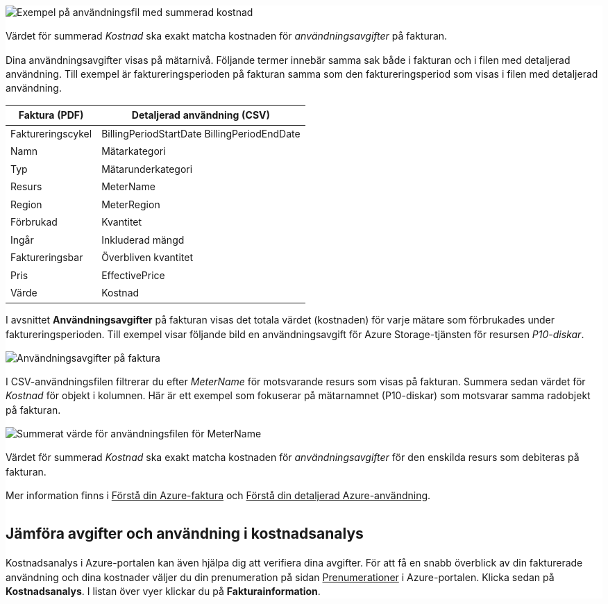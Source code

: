 ![Exempel på användningsfil med summerad kostnad](./media/review-individual-bill/usage-file-usage-charges.png)

 Värdet för summerad *Kostnad* ska exakt matcha kostnaden för *användningsavgifter* på fakturan.

Dina användningsavgifter visas på mätarnivå. Följande termer innebär samma sak både i fakturan och i filen med detaljerad användning. Till exempel är faktureringsperioden på fakturan samma som den faktureringsperiod som visas i filen med detaljerad användning.

| Faktura (PDF) | Detaljerad användning (CSV)|
| --- | --- |
|Faktureringscykel | BillingPeriodStartDate BillingPeriodEndDate |
|Namn |Mätarkategori |
|Typ |Mätarunderkategori |
|Resurs |MeterName |
|Region |MeterRegion |
|Förbrukad | Kvantitet |
|Ingår |Inkluderad mängd |
|Faktureringsbar |Överbliven kvantitet |
|Pris | EffectivePrice|
| Värde | Kostnad |

I avsnittet **Användningsavgifter** på fakturan visas det totala värdet (kostnaden) för varje mätare som förbrukades under faktureringsperioden. Till exempel visar följande bild en användningsavgift för Azure Storage-tjänsten för resursen *P10-diskar*.

![Användningsavgifter på faktura](./media/review-individual-bill/invoice-usage-charges.png)

I CSV-användningsfilen filtrerar du efter *MeterName* för motsvarande resurs som visas på fakturan. Summera sedan värdet för *Kostnad* för objekt i kolumnen. Här är ett exempel som fokuserar på mätarnamnet (P10-diskar) som motsvarar samma radobjekt på fakturan.

![Summerat värde för användningsfilen för MeterName](./media/review-individual-bill/usage-file-usage-charge-resource.png)

Värdet för summerad *Kostnad* ska exakt matcha kostnaden för *användningsavgifter* för den enskilda resurs som debiteras på fakturan.

Mer information finns i [Förstå din Azure-faktura](understand-invoice.md) och [Förstå din detaljerad Azure-användning](understand-usage.md).

## <a name="compare-charges-and-usage-in-cost-analysis"></a>Jämföra avgifter och användning i kostnadsanalys

Kostnadsanalys i Azure-portalen kan även hjälpa dig att verifiera dina avgifter. För att få en snabb överblick av din fakturerade användning och dina kostnader väljer du din prenumeration på sidan [Prenumerationer](https://portal.azure.com/#blade/Microsoft_Azure_Billing/SubscriptionsBlade) i Azure-portalen. Klicka sedan på **Kostnadsanalys**. I listan över vyer klickar du på **Fakturainformation**.
